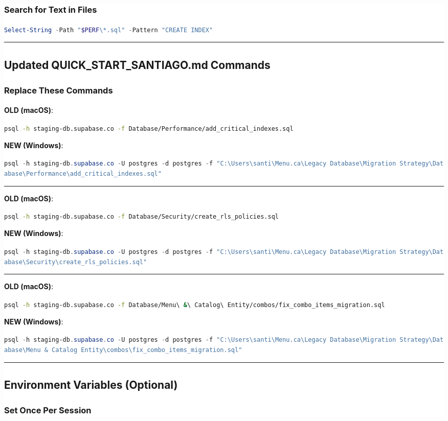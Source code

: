 ### Search for Text in Files

```powershell
Select-String -Path "$PERF\*.sql" -Pattern "CREATE INDEX"
```

---

## Updated QUICK_START_SANTIAGO.md Commands

### Replace These Commands

**OLD (macOS)**:
```bash
psql -h staging-db.supabase.co -f Database/Performance/add_critical_indexes.sql
```

**NEW (Windows)**:
```powershell
psql -h staging-db.supabase.co -U postgres -d postgres -f "C:\Users\santi\Menu.ca\Legacy Database\Migration Strategy\Database\Performance\add_critical_indexes.sql"
```

---

**OLD (macOS)**:
```bash
psql -h staging-db.supabase.co -f Database/Security/create_rls_policies.sql
```

**NEW (Windows)**:
```powershell
psql -h staging-db.supabase.co -U postgres -d postgres -f "C:\Users\santi\Menu.ca\Legacy Database\Migration Strategy\Database\Security\create_rls_policies.sql"
```

---

**OLD (macOS)**:
```bash
psql -h staging-db.supabase.co -f Database/Menu\ &\ Catalog\ Entity/combos/fix_combo_items_migration.sql
```

**NEW (Windows)**:
```powershell
psql -h staging-db.supabase.co -U postgres -d postgres -f "C:\Users\santi\Menu.ca\Legacy Database\Migration Strategy\Database\Menu & Catalog Entity\combos\fix_combo_items_migration.sql"
```

---

## Environment Variables (Optional)

### Set Once Per Session
